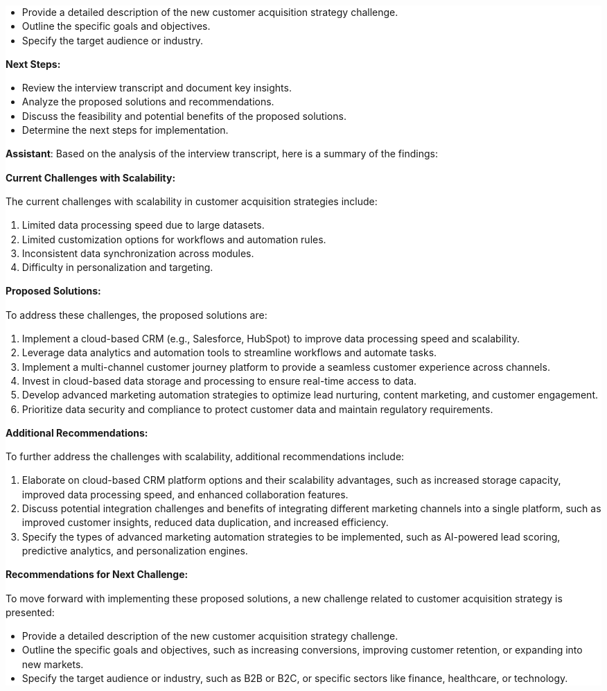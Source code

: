 - Provide a detailed description of the new customer acquisition strategy challenge.
- Outline the specific goals and objectives.
- Specify the target audience or industry.


**Next Steps:**

- Review the interview transcript and document key insights.
- Analyze the proposed solutions and recommendations.
- Discuss the feasibility and potential benefits of the proposed solutions.
- Determine the next steps for implementation.

**Assistant**: Based on the analysis of the interview transcript, here is a summary of the findings:

**Current Challenges with Scalability:**

The current challenges with scalability in customer acquisition strategies include:

1. Limited data processing speed due to large datasets.
2. Limited customization options for workflows and automation rules.
3. Inconsistent data synchronization across modules.
4. Difficulty in personalization and targeting.

**Proposed Solutions:**

To address these challenges, the proposed solutions are:

1. Implement a cloud-based CRM (e.g., Salesforce, HubSpot) to improve data processing speed and scalability.
2. Leverage data analytics and automation tools to streamline workflows and automate tasks.
3. Implement a multi-channel customer journey platform to provide a seamless customer experience across channels.
4. Invest in cloud-based data storage and processing to ensure real-time access to data.
5. Develop advanced marketing automation strategies to optimize lead nurturing, content marketing, and customer engagement.
6. Prioritize data security and compliance to protect customer data and maintain regulatory requirements.

**Additional Recommendations:**

To further address the challenges with scalability, additional recommendations include:

1. Elaborate on cloud-based CRM platform options and their scalability advantages, such as increased storage capacity, improved data processing speed, and enhanced collaboration features.
2. Discuss potential integration challenges and benefits of integrating different marketing channels into a single platform, such as improved customer insights, reduced data duplication, and increased efficiency.
3. Specify the types of advanced marketing automation strategies to be implemented, such as AI-powered lead scoring, predictive analytics, and personalization engines.

**Recommendations for Next Challenge:**

To move forward with implementing these proposed solutions, a new challenge related to customer acquisition strategy is presented:

* Provide a detailed description of the new customer acquisition strategy challenge.
* Outline the specific goals and objectives, such as increasing conversions, improving customer retention, or expanding into new markets.
* Specify the target audience or industry, such as B2B or B2C, or specific sectors like finance, healthcare, or technology.
